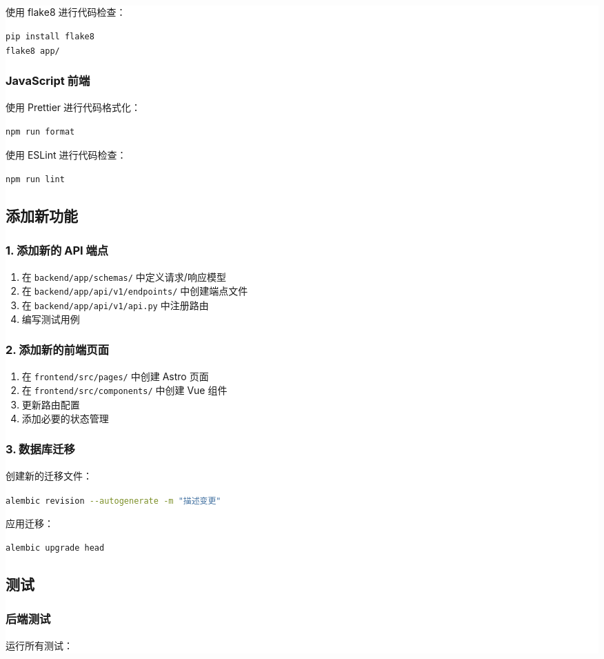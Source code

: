 使用 flake8 进行代码检查：

```bash
pip install flake8
flake8 app/
```

### JavaScript 前端

使用 Prettier 进行代码格式化：

```bash
npm run format
```

使用 ESLint 进行代码检查：

```bash
npm run lint
```

## 添加新功能

### 1. 添加新的 API 端点

1. 在 `backend/app/schemas/` 中定义请求/响应模型
2. 在 `backend/app/api/v1/endpoints/` 中创建端点文件
3. 在 `backend/app/api/v1/api.py` 中注册路由
4. 编写测试用例

### 2. 添加新的前端页面

1. 在 `frontend/src/pages/` 中创建 Astro 页面
2. 在 `frontend/src/components/` 中创建 Vue 组件
3. 更新路由配置
4. 添加必要的状态管理

### 3. 数据库迁移

创建新的迁移文件：

```bash
alembic revision --autogenerate -m "描述变更"
```

应用迁移：

```bash
alembic upgrade head
```

## 测试

### 后端测试

运行所有测试：
